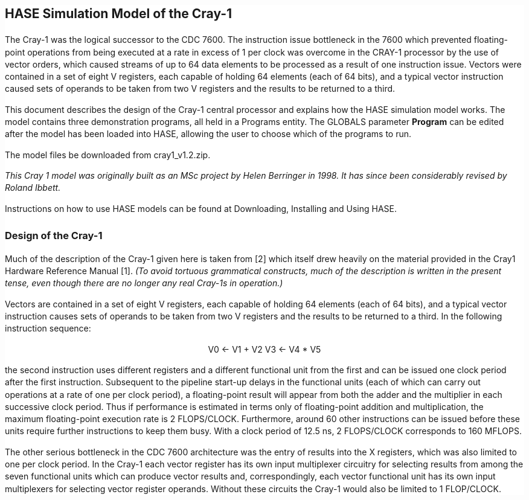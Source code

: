 ## HASE Simulation Model of the Cray-1

The Cray-1 was the logical successor to the CDC 7600. The instruction issue bottleneck in the 7600 which prevented floating-point operations from being executed at a rate in excess of 1 per clock was overcome in the CRAY-1 processor by the use of vector orders, which caused streams of up to 64 data elements to be processed as a result of one instruction issue. Vectors were contained in a set of eight V registers, each capable of holding 64 elements (each of 64 bits), and a typical vector instruction caused sets of operands to be taken from two V registers and the results to be returned to a third.

This document describes the design of the Cray-1 central processor and explains how the HASE simulation model works. The model contains three
demonstration programs, all held in a Programs entity. The GLOBALS parameter <b>Program</b> can be edited after the model has been loaded into HASE, allowing the user to choose which of the programs to run.

The model files be downloaded from cray1_v1.2.zip.

*This Cray 1 model was originally built as an MSc project by Helen Berringer in 1998. It has since been considerably revised by Roland Ibbett.*

Instructions on how to use HASE models can be found at Downloading, Installing and Using HASE. 

### Design of the Cray-1

Much of the description of the Cray-1 given here is taken from [2] which itself drew heavily on the material provided in the Cray1 Hardware Reference Manual [1]. *(To avoid tortuous grammatical constructs, much of the description is written in the present tense, even though there are no longer any real Cray-1s in operation.)*

Vectors are contained in a set of eight V registers, each capable of holding 64 elements (each of 64 bits), and a typical vector instruction causes sets of operands to be taken from two V registers and the results to be returned to a third. In the following instruction sequence:

<center>
V0 &#8592; V1 + V2  
V3 &#8592; V4 * V5
</center>

the second instruction uses different registers and a different functional unit from the first and can be issued one clock period after the first instruction. Subsequent to the pipeline start-up delays in the functional units (each of which can carry out operations at a rate of one per clock period), a floating-point result will appear from both the adder and the multiplier in each successive clock period. Thus if performance is estimated in terms only of floating-point addition and multiplication, the maximum floating-point execution rate is 2 FLOPS/CLOCK. Furthermore, around 60 other instructions can be issued before these units require further instructions to keep them busy. With a clock period of 12.5 ns, 2 FLOPS/CLOCK corresponds to 160 MFLOPS.

The other serious bottleneck in the CDC 7600 architecture was the entry of results into the X registers, which was also limited to one per clock period. In the Cray-1 each vector register has its own input multiplexer circuitry for selecting results from among the seven functional units which can produce vector results and, correspondingly, each vector functional unit has its own input multiplexers for selecting vector register operands. Without these circuits the Cray-1 would also be limited to 1 FLOP/CLOCK.
